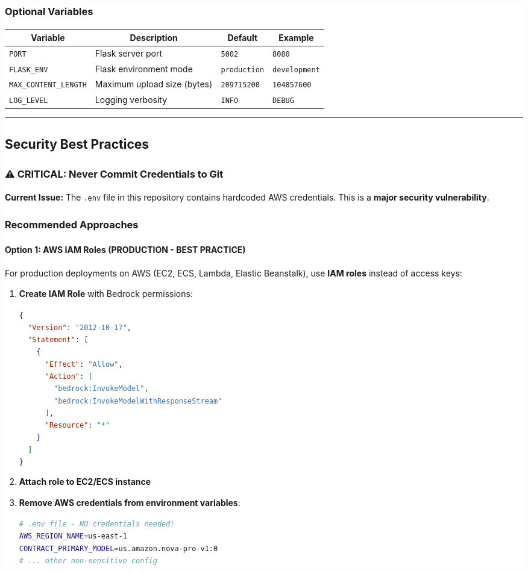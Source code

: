 ### Optional Variables

| Variable | Description | Default | Example |
|----------|-------------|---------|---------|
| `PORT` | Flask server port | `5002` | `8080` |
| `FLASK_ENV` | Flask environment mode | `production` | `development` |
| `MAX_CONTENT_LENGTH` | Maximum upload size (bytes) | `209715200` | `104857600` |
| `LOG_LEVEL` | Logging verbosity | `INFO` | `DEBUG` |

---

## Security Best Practices

### ⚠️ CRITICAL: Never Commit Credentials to Git

**Current Issue:** The `.env` file in this repository contains hardcoded AWS credentials. This is a **major security vulnerability**.

### Recommended Approaches

#### Option 1: AWS IAM Roles (PRODUCTION - BEST PRACTICE)

For production deployments on AWS (EC2, ECS, Lambda, Elastic Beanstalk), use **IAM roles** instead of access keys:

1. **Create IAM Role** with Bedrock permissions:
   ```json
   {
     "Version": "2012-10-17",
     "Statement": [
       {
         "Effect": "Allow",
         "Action": [
           "bedrock:InvokeModel",
           "bedrock:InvokeModelWithResponseStream"
         ],
         "Resource": "*"
       }
     ]
   }
   ```

2. **Attach role to EC2/ECS instance**

3. **Remove AWS credentials from environment variables**:
   ```bash
   # .env file - NO credentials needed!
   AWS_REGION_NAME=us-east-1
   CONTRACT_PRIMARY_MODEL=us.amazon.nova-pro-v1:0
   # ... other non-sensitive config
   ```

